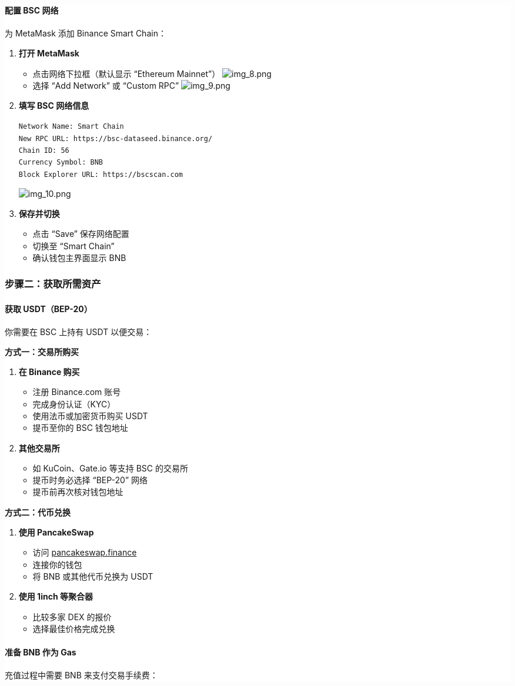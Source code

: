 #### 配置 BSC 网络
为 MetaMask 添加 Binance Smart Chain：

1. **打开 MetaMask**
   - 点击网络下拉框（默认显示 “Ethereum Mainnet”）
   ![img_8.png](../img/metamask/img_8.png)
   - 选择 “Add Network” 或 “Custom RPC”
   ![img_9.png](../img/metamask/img_9.png)

2. **填写 BSC 网络信息**
   ```
   Network Name: Smart Chain
   New RPC URL: https://bsc-dataseed.binance.org/
   Chain ID: 56
   Currency Symbol: BNB
   Block Explorer URL: https://bscscan.com
   ```
   ![img_10.png](../img/metamask/img_10.png)
3. **保存并切换**
   - 点击 “Save” 保存网络配置
   - 切换至 “Smart Chain”
   - 确认钱包主界面显示 BNB

### 步骤二：获取所需资产

#### 获取 USDT（BEP-20）
你需要在 BSC 上持有 USDT 以便交易：

**方式一：交易所购买**
1. **在 Binance 购买**
   - 注册 Binance.com 账号
   - 完成身份认证（KYC）
   - 使用法币或加密货币购买 USDT
   - 提币至你的 BSC 钱包地址

2. **其他交易所**
   - 如 KuCoin、Gate.io 等支持 BSC 的交易所
   - 提币时务必选择 “BEP-20” 网络
   - 提币前再次核对钱包地址

**方式二：代币兑换**
1. **使用 PancakeSwap**
     - 访问 [pancakeswap.finance](https://pancakeswap.finance)
     - 连接你的钱包
     - 将 BNB 或其他代币兑换为 USDT

2. **使用 1inch 等聚合器**
   - 比较多家 DEX 的报价
    - 选择最佳价格完成兑换

#### 准备 BNB 作为 Gas
充值过程中需要 BNB 来支付交易手续费：
